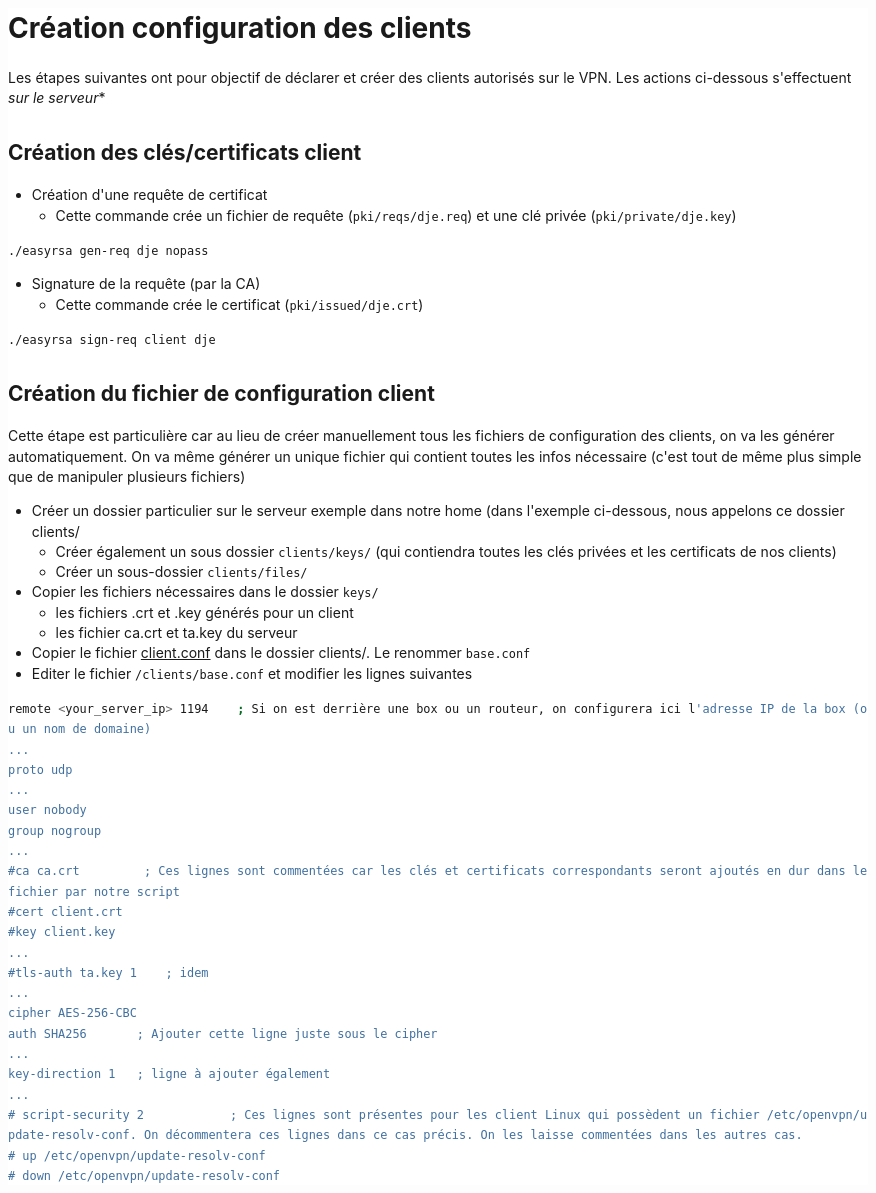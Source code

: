 # Création configuration des clients
Les étapes suivantes ont pour objectif de déclarer et créer des clients autorisés sur le VPN. Les actions ci-dessous s'effectuent *sur le serveur**

## Création des clés/certificats client
* Création d'une requête de certificat
  * Cette commande crée un fichier de requête (`pki/reqs/dje.req`) et une clé privée (`pki/private/dje.key`)
```sh
./easyrsa gen-req dje nopass
```
* Signature de la requête (par la CA)
  * Cette commande crée le certificat (`pki/issued/dje.crt`)
```sh
./easyrsa sign-req client dje
```

## Création du fichier de configuration client
Cette étape est particulière car au lieu de créer manuellement tous les fichiers de configuration des clients, on va les générer automatiquement. On va même générer un unique fichier qui contient toutes les infos nécessaire (c'est tout de même plus simple que de manipuler plusieurs fichiers)
* Créer un dossier particulier sur le serveur exemple dans notre home (dans l'exemple ci-dessous, nous appelons ce dossier clients/
  * Créer également un sous dossier `clients/keys/` (qui contiendra toutes les clés privées et les certificats de nos clients)
  * Créer un sous-dossier `clients/files/`
* Copier les fichiers nécessaires dans le dossier `keys/`
  * les fichiers .crt et .key générés pour un client
  * les fichier ca.crt et ta.key du serveur
* Copier le fichier [client.conf]({{site.url}}/assets/files/client.conf) dans le dossier clients/. Le renommer `base.conf`
* Editer le fichier `/clients/base.conf` et modifier les lignes suivantes
```sh
remote <your_server_ip> 1194    ; Si on est derrière une box ou un routeur, on configurera ici l'adresse IP de la box (ou un nom de domaine)
...
proto udp
... 
user nobody
group nogroup
...
#ca ca.crt         ; Ces lignes sont commentées car les clés et certificats correspondants seront ajoutés en dur dans le fichier par notre script
#cert client.crt
#key client.key
...
#tls-auth ta.key 1    ; idem
...
cipher AES-256-CBC
auth SHA256       ; Ajouter cette ligne juste sous le cipher
...
key-direction 1   ; ligne à ajouter également
...
# script-security 2            ; Ces lignes sont présentes pour les client Linux qui possèdent un fichier /etc/openvpn/update-resolv-conf. On décommentera ces lignes dans ce cas précis. On les laisse commentées dans les autres cas.
# up /etc/openvpn/update-resolv-conf
# down /etc/openvpn/update-resolv-conf
```
